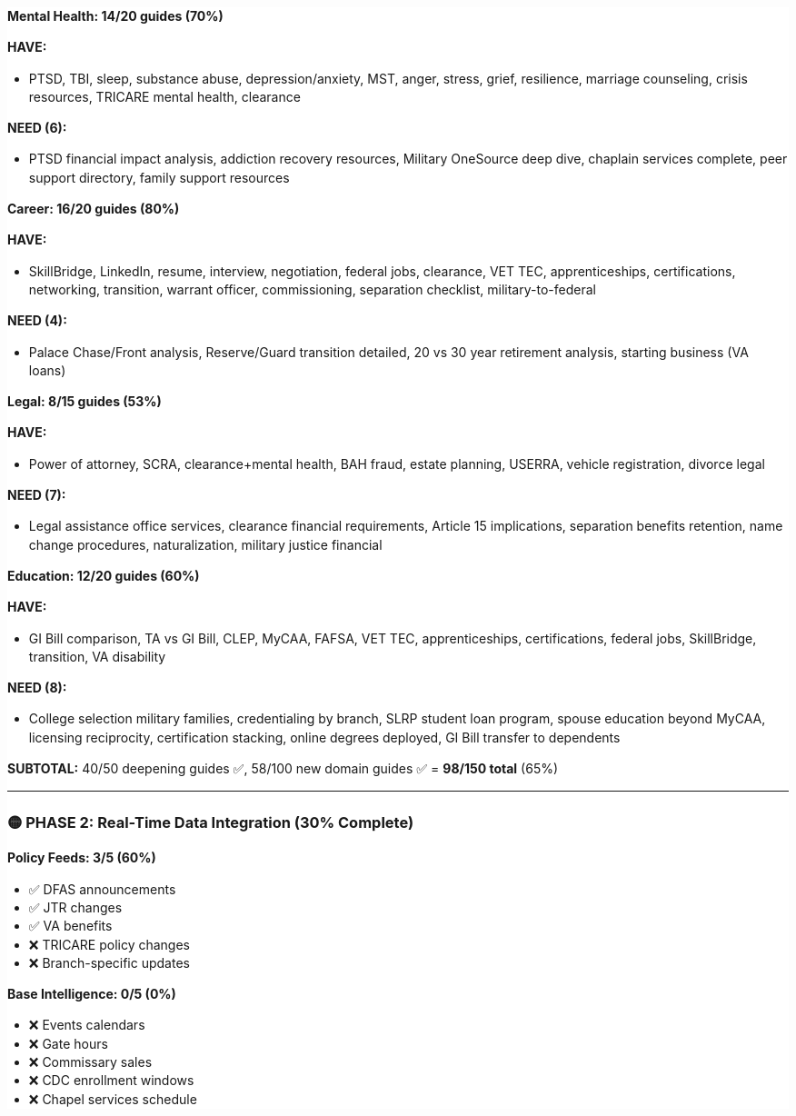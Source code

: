 **Mental Health: 14/20 guides (70%)**

**HAVE:**
- PTSD, TBI, sleep, substance abuse, depression/anxiety, MST, anger, stress, grief, resilience, marriage counseling, crisis resources, TRICARE mental health, clearance

**NEED (6):**
- PTSD financial impact analysis, addiction recovery resources, Military OneSource deep dive, chaplain services complete, peer support directory, family support resources

**Career: 16/20 guides (80%)**

**HAVE:**
- SkillBridge, LinkedIn, resume, interview, negotiation, federal jobs, clearance, VET TEC, apprenticeships, certifications, networking, transition, warrant officer, commissioning, separation checklist, military-to-federal

**NEED (4):**
- Palace Chase/Front analysis, Reserve/Guard transition detailed, 20 vs 30 year retirement analysis, starting business (VA loans)

**Legal: 8/15 guides (53%)**

**HAVE:**
- Power of attorney, SCRA, clearance+mental health, BAH fraud, estate planning, USERRA, vehicle registration, divorce legal

**NEED (7):**
- Legal assistance office services, clearance financial requirements, Article 15 implications, separation benefits retention, name change procedures, naturalization, military justice financial

**Education: 12/20 guides (60%)**

**HAVE:**
- GI Bill comparison, TA vs GI Bill, CLEP, MyCAA, FAFSA, VET TEC, apprenticeships, certifications, federal jobs, SkillBridge, transition, VA disability

**NEED (8):**
- College selection military families, credentialing by branch, SLRP student loan program, spouse education beyond MyCAA, licensing reciprocity, certification stacking, online degrees deployed, GI Bill transfer to dependents

**SUBTOTAL:** 40/50 deepening guides ✅, 58/100 new domain guides ✅ = **98/150 total** (65%)

---

### 🟡 PHASE 2: Real-Time Data Integration (30% Complete)

**Policy Feeds: 3/5 (60%)**
- ✅ DFAS announcements
- ✅ JTR changes  
- ✅ VA benefits
- ❌ TRICARE policy changes
- ❌ Branch-specific updates

**Base Intelligence: 0/5 (0%)**
- ❌ Events calendars
- ❌ Gate hours
- ❌ Commissary sales
- ❌ CDC enrollment windows
- ❌ Chapel services schedule
